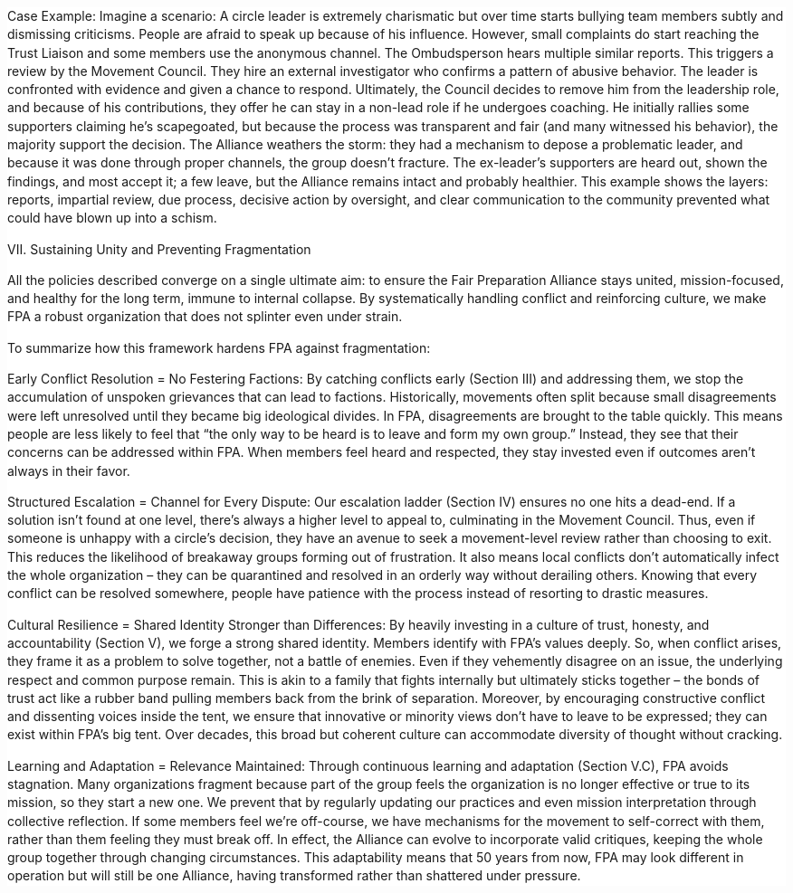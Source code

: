 Case Example: Imagine a scenario: A circle leader is extremely charismatic but over time starts bullying team members subtly and dismissing criticisms. People are afraid to speak up because of his influence. However, small complaints do start reaching the Trust Liaison and some members use the anonymous channel. The Ombudsperson hears multiple similar reports. This triggers a review by the Movement Council. They hire an external investigator who confirms a pattern of abusive behavior. The leader is confronted with evidence and given a chance to respond. Ultimately, the Council decides to remove him from the leadership role, and because of his contributions, they offer he can stay in a non-lead role if he undergoes coaching. He initially rallies some supporters claiming he’s scapegoated, but because the process was transparent and fair (and many witnessed his behavior), the majority support the decision. The Alliance weathers the storm: they had a mechanism to depose a problematic leader, and because it was done through proper channels, the group doesn’t fracture. The ex-leader’s supporters are heard out, shown the findings, and most accept it; a few leave, but the Alliance remains intact and probably healthier. This example shows the layers: reports, impartial review, due process, decisive action by oversight, and clear communication to the community prevented what could have blown up into a schism.

VII. Sustaining Unity and Preventing Fragmentation

All the policies described converge on a single ultimate aim: to ensure the Fair Preparation Alliance stays united, mission-focused, and healthy for the long term, immune to internal collapse. By systematically handling conflict and reinforcing culture, we make FPA a robust organization that does not splinter even under strain.

To summarize how this framework hardens FPA against fragmentation:

Early Conflict Resolution = No Festering Factions: By catching conflicts early (Section III) and addressing them, we stop the accumulation of unspoken grievances that can lead to factions. Historically, movements often split because small disagreements were left unresolved until they became big ideological divides. In FPA, disagreements are brought to the table quickly. This means people are less likely to feel that “the only way to be heard is to leave and form my own group.” Instead, they see that their concerns can be addressed within FPA. When members feel heard and respected, they stay invested even if outcomes aren’t always in their favor.

Structured Escalation = Channel for Every Dispute: Our escalation ladder (Section IV) ensures no one hits a dead-end. If a solution isn’t found at one level, there’s always a higher level to appeal to, culminating in the Movement Council. Thus, even if someone is unhappy with a circle’s decision, they have an avenue to seek a movement-level review rather than choosing to exit. This reduces the likelihood of breakaway groups forming out of frustration. It also means local conflicts don’t automatically infect the whole organization – they can be quarantined and resolved in an orderly way without derailing others. Knowing that every conflict can be resolved somewhere, people have patience with the process instead of resorting to drastic measures.

Cultural Resilience = Shared Identity Stronger than Differences: By heavily investing in a culture of trust, honesty, and accountability (Section V), we forge a strong shared identity. Members identify with FPA’s values deeply. So, when conflict arises, they frame it as a problem to solve together, not a battle of enemies. Even if they vehemently disagree on an issue, the underlying respect and common purpose remain. This is akin to a family that fights internally but ultimately sticks together – the bonds of trust act like a rubber band pulling members back from the brink of separation. Moreover, by encouraging constructive conflict and dissenting voices inside the tent, we ensure that innovative or minority views don’t have to leave to be expressed; they can exist within FPA’s big tent. Over decades, this broad but coherent culture can accommodate diversity of thought without cracking.

Learning and Adaptation = Relevance Maintained: Through continuous learning and adaptation (Section V.C), FPA avoids stagnation. Many organizations fragment because part of the group feels the organization is no longer effective or true to its mission, so they start a new one. We prevent that by regularly updating our practices and even mission interpretation through collective reflection. If some members feel we’re off-course, we have mechanisms for the movement to self-correct with them, rather than them feeling they must break off. In effect, the Alliance can evolve to incorporate valid critiques, keeping the whole group together through changing circumstances. This adaptability means that 50 years from now, FPA may look different in operation but will still be one Alliance, having transformed rather than shattered under pressure.
